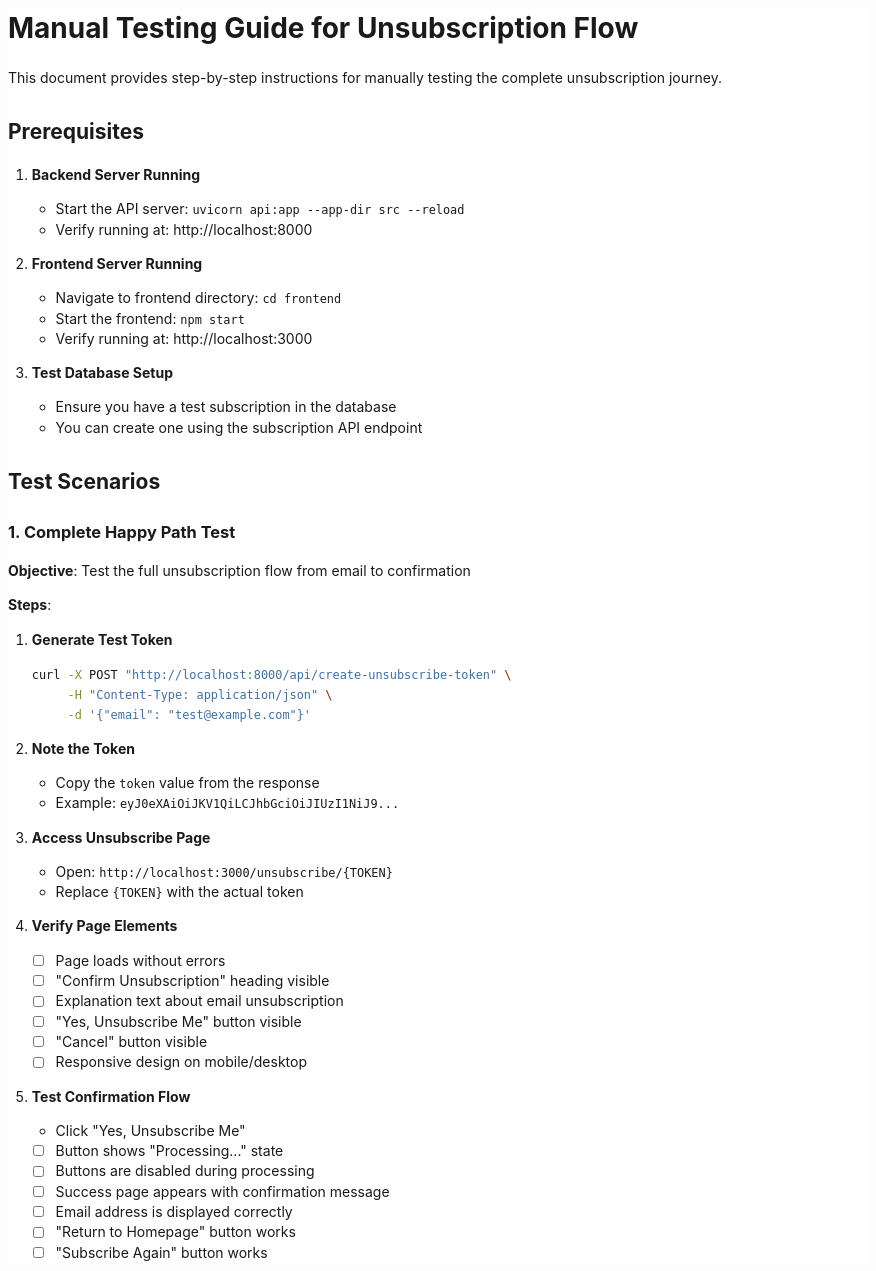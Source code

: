 # Manual Testing Guide for Unsubscription Flow

This document provides step-by-step instructions for manually testing the complete unsubscription journey.

## Prerequisites

1. **Backend Server Running**
   - Start the API server: `uvicorn api:app --app-dir src --reload`
   - Verify running at: http://localhost:8000

2. **Frontend Server Running**
   - Navigate to frontend directory: `cd frontend`
   - Start the frontend: `npm start`
   - Verify running at: http://localhost:3000

3. **Test Database Setup**
   - Ensure you have a test subscription in the database
   - You can create one using the subscription API endpoint

## Test Scenarios

### 1. Complete Happy Path Test

**Objective**: Test the full unsubscription flow from email to confirmation

**Steps**:
1. **Generate Test Token**
   ```bash
   curl -X POST "http://localhost:8000/api/create-unsubscribe-token" \
        -H "Content-Type: application/json" \
        -d '{"email": "test@example.com"}'
   ```
   
2. **Note the Token**
   - Copy the `token` value from the response
   - Example: `eyJ0eXAiOiJKV1QiLCJhbGciOiJIUzI1NiJ9...`

3. **Access Unsubscribe Page**
   - Open: `http://localhost:3000/unsubscribe/{TOKEN}`
   - Replace `{TOKEN}` with the actual token

4. **Verify Page Elements**
   - [ ] Page loads without errors
   - [ ] "Confirm Unsubscription" heading visible
   - [ ] Explanation text about email unsubscription
   - [ ] "Yes, Unsubscribe Me" button visible
   - [ ] "Cancel" button visible
   - [ ] Responsive design on mobile/desktop

5. **Test Confirmation Flow**
   - Click "Yes, Unsubscribe Me"
   - [ ] Button shows "Processing..." state
   - [ ] Buttons are disabled during processing
   - [ ] Success page appears with confirmation message
   - [ ] Email address is displayed correctly
   - [ ] "Return to Homepage" button works
   - [ ] "Subscribe Again" button works
